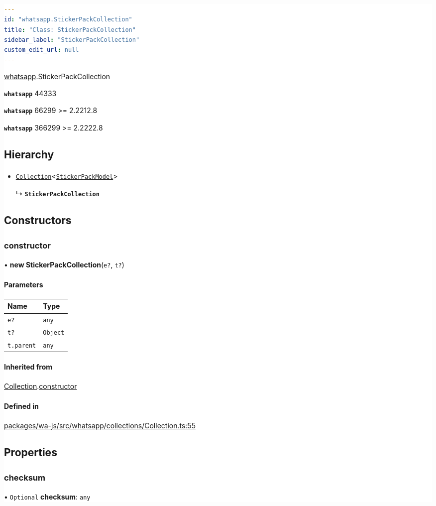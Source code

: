 ```yaml
---
id: "whatsapp.StickerPackCollection"
title: "Class: StickerPackCollection"
sidebar_label: "StickerPackCollection"
custom_edit_url: null
---
```


[whatsapp](../namespaces/whatsapp.md).StickerPackCollection

**`whatsapp`** 44333

**`whatsapp`** 66299 >= 2.2212.8

**`whatsapp`** 366299 >= 2.2222.8

## Hierarchy

- [`Collection`](whatsapp.Collection.md)<[`StickerPackModel`](whatsapp.StickerPackModel.md)\>

  ↳ **`StickerPackCollection`**

## Constructors

### constructor

• **new StickerPackCollection**(`e?`, `t?`)

#### Parameters

| Name | Type |
| :------ | :------ |
| `e?` | `any` |
| `t?` | `Object` |
| `t.parent` | `any` |

#### Inherited from

[Collection](whatsapp.Collection.md).[constructor](whatsapp.Collection.md#constructor)

#### Defined in

[packages/wa-js/src/whatsapp/collections/Collection.ts:55](https://github.com/wppconnect-team/wa-js/blob/main/src/whatsapp/collections/Collection.ts#L55)

## Properties

### checksum

• `Optional` **checksum**: `any`
